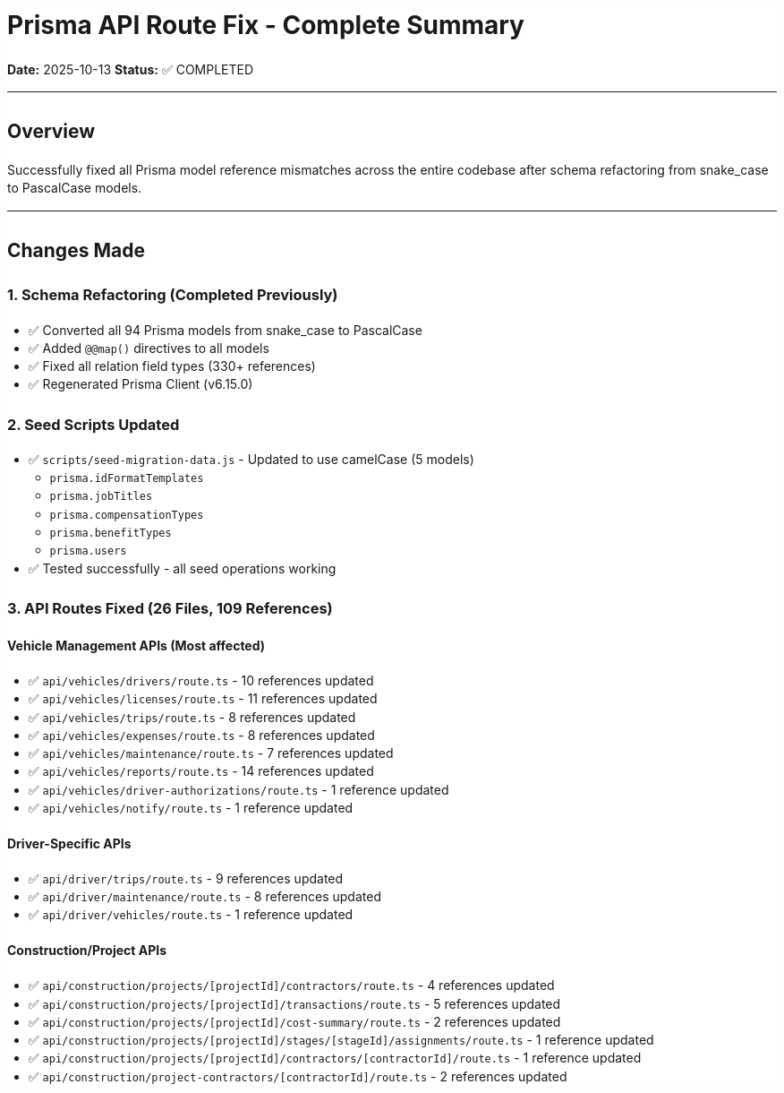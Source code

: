 # Prisma API Route Fix - Complete Summary

**Date:** 2025-10-13
**Status:** ✅ COMPLETED

---

## Overview

Successfully fixed all Prisma model reference mismatches across the entire codebase after schema refactoring from snake_case to PascalCase models.

---

## Changes Made

### 1. **Schema Refactoring** (Completed Previously)
- ✅ Converted all 94 Prisma models from snake_case to PascalCase
- ✅ Added `@@map()` directives to all models
- ✅ Fixed all relation field types (330+ references)
- ✅ Regenerated Prisma Client (v6.15.0)

### 2. **Seed Scripts Updated**
- ✅ `scripts/seed-migration-data.js` - Updated to use camelCase (5 models)
  - `prisma.idFormatTemplates`
  - `prisma.jobTitles`
  - `prisma.compensationTypes`
  - `prisma.benefitTypes`
  - `prisma.users`
- ✅ Tested successfully - all seed operations working

### 3. **API Routes Fixed** (26 Files, 109 References)

#### **Vehicle Management APIs** (Most affected)
- ✅ `api/vehicles/drivers/route.ts` - 10 references updated
- ✅ `api/vehicles/licenses/route.ts` - 11 references updated
- ✅ `api/vehicles/trips/route.ts` - 8 references updated
- ✅ `api/vehicles/expenses/route.ts` - 8 references updated
- ✅ `api/vehicles/maintenance/route.ts` - 7 references updated
- ✅ `api/vehicles/reports/route.ts` - 14 references updated
- ✅ `api/vehicles/driver-authorizations/route.ts` - 1 reference updated
- ✅ `api/vehicles/notify/route.ts` - 1 reference updated

#### **Driver-Specific APIs**
- ✅ `api/driver/trips/route.ts` - 9 references updated
- ✅ `api/driver/maintenance/route.ts` - 8 references updated
- ✅ `api/driver/vehicles/route.ts` - 1 reference updated

#### **Construction/Project APIs**
- ✅ `api/construction/projects/[projectId]/contractors/route.ts` - 4 references updated
- ✅ `api/construction/projects/[projectId]/transactions/route.ts` - 5 references updated
- ✅ `api/construction/projects/[projectId]/cost-summary/route.ts` - 2 references updated
- ✅ `api/construction/projects/[projectId]/stages/[stageId]/assignments/route.ts` - 1 reference updated
- ✅ `api/construction/projects/[projectId]/contractors/[contractorId]/route.ts` - 1 reference updated
- ✅ `api/construction/project-contractors/[contractorId]/route.ts` - 2 references updated
